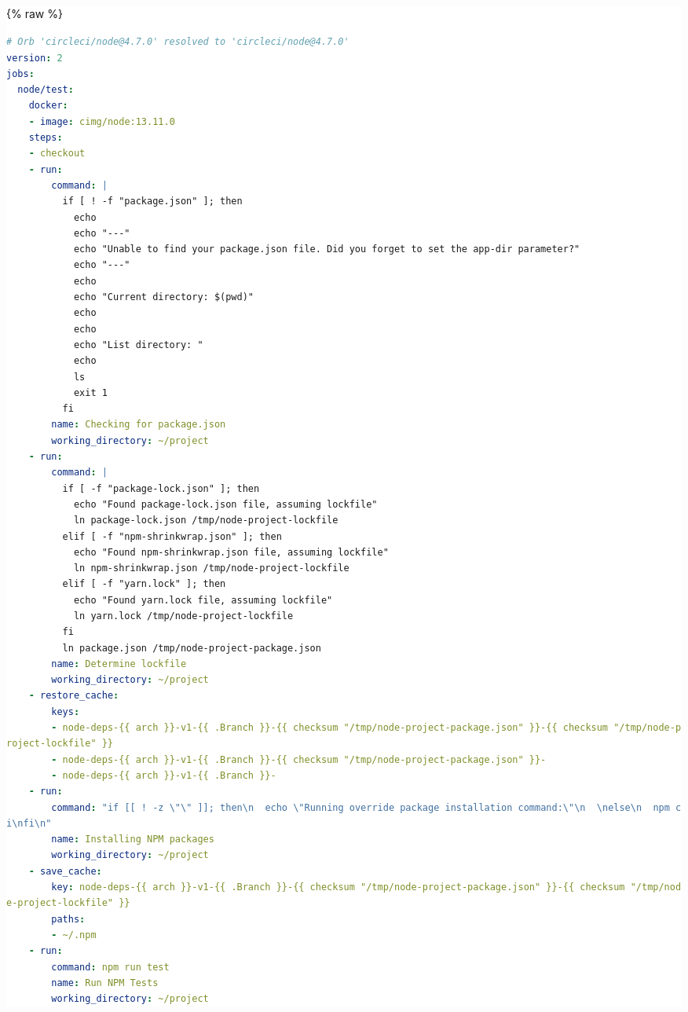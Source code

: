 {% raw %}
```yml
# Orb 'circleci/node@4.7.0' resolved to 'circleci/node@4.7.0'
version: 2
jobs:
  node/test:
    docker:
    - image: cimg/node:13.11.0
    steps:
    - checkout
    - run:
        command: |
          if [ ! -f "package.json" ]; then
            echo
            echo "---"
            echo "Unable to find your package.json file. Did you forget to set the app-dir parameter?"
            echo "---"
            echo
            echo "Current directory: $(pwd)"
            echo
            echo
            echo "List directory: "
            echo
            ls
            exit 1
          fi
        name: Checking for package.json
        working_directory: ~/project
    - run:
        command: |
          if [ -f "package-lock.json" ]; then
            echo "Found package-lock.json file, assuming lockfile"
            ln package-lock.json /tmp/node-project-lockfile
          elif [ -f "npm-shrinkwrap.json" ]; then
            echo "Found npm-shrinkwrap.json file, assuming lockfile"
            ln npm-shrinkwrap.json /tmp/node-project-lockfile
          elif [ -f "yarn.lock" ]; then
            echo "Found yarn.lock file, assuming lockfile"
            ln yarn.lock /tmp/node-project-lockfile
          fi
          ln package.json /tmp/node-project-package.json
        name: Determine lockfile
        working_directory: ~/project
    - restore_cache:
        keys:
        - node-deps-{{ arch }}-v1-{{ .Branch }}-{{ checksum "/tmp/node-project-package.json" }}-{{ checksum "/tmp/node-project-lockfile" }}
        - node-deps-{{ arch }}-v1-{{ .Branch }}-{{ checksum "/tmp/node-project-package.json" }}-
        - node-deps-{{ arch }}-v1-{{ .Branch }}-
    - run:
        command: "if [[ ! -z \"\" ]]; then\n  echo \"Running override package installation command:\"\n  \nelse\n  npm ci\nfi\n"
        name: Installing NPM packages
        working_directory: ~/project
    - save_cache:
        key: node-deps-{{ arch }}-v1-{{ .Branch }}-{{ checksum "/tmp/node-project-package.json" }}-{{ checksum "/tmp/node-project-lockfile" }}
        paths:
        - ~/.npm
    - run:
        command: npm run test
        name: Run NPM Tests
        working_directory: ~/project
```